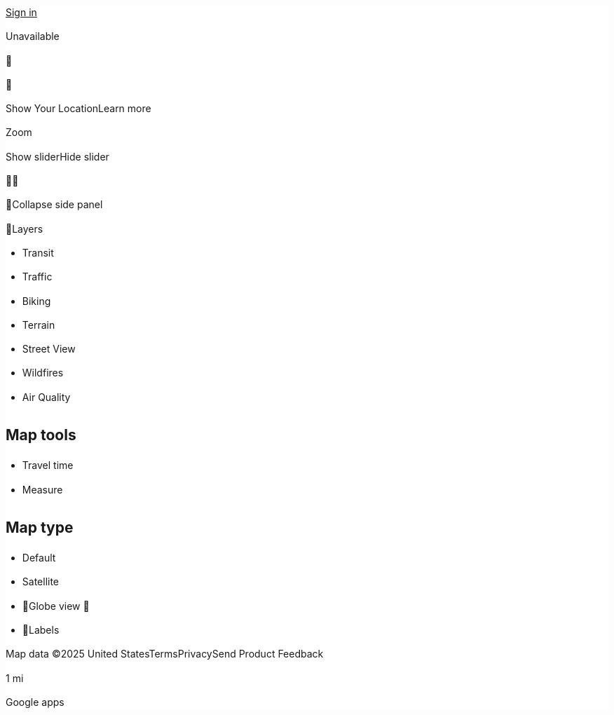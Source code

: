 [Sign in](https://accounts.google.com/ServiceLogin?hl=en&passive=true&continue=https%3A%2F%2Fwww.google.com%2Fmaps%2Fplace%2FVidhi%2BAstra%2BLaw%2BFirm%2C%2BBest%2Badvocate%2Bin%2Bindore%2Chighcourt%2Blawyer-civil-criminal-trademark-divorce%2Blawyer%2Bin%2Bindore%2F%4022.7207953%2C75.801041%2C13z%2Fdata%3D!4m6!3m5!1s0x3962fd1c1221b2f9%3A0xbe49491073718455!8m2!3d22.7207953!4d75.8731388!16s%252Fg%252F11vjcms2c2%3Fentry%3Dtts%26skid%3D51fe008e-bff2-43da-8164-63e92178517b&service=local&ec=GAZAcQ)

Unavailable





Show Your LocationLearn more

Zoom

Show sliderHide slider



Collapse side panel

Layers

- Transit
- Traffic
- Biking

- Terrain
- Street View

- Wildfires

- Air Quality


## Map tools

- Travel time

- Measure


## Map type

- Default
- Satellite


- Globe view


- Labels

Map data ©2025 United StatesTermsPrivacySend Product Feedback

1 mi

Google apps